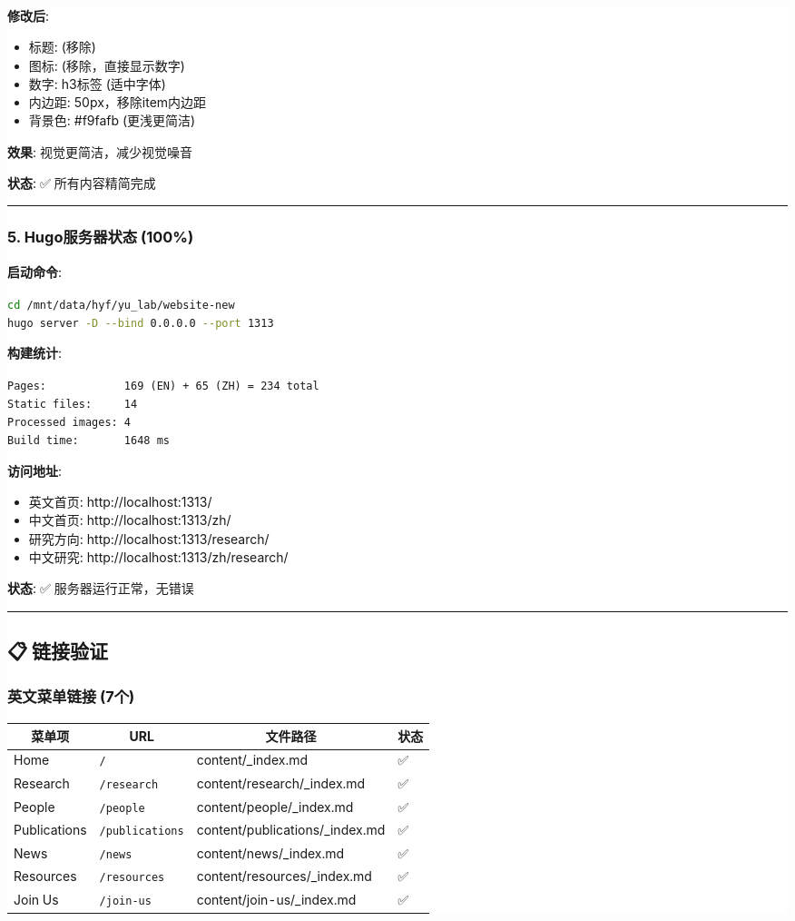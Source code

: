 **修改后**:
- 标题: (移除)
- 图标: (移除，直接显示数字)
- 数字: h3标签 (适中字体)
- 内边距: 50px，移除item内边距
- 背景色: #f9fafb (更浅更简洁)

**效果**: 视觉更简洁，减少视觉噪音

**状态**: ✅ 所有内容精简完成

---

### 5. Hugo服务器状态 (100%)

**启动命令**:
```bash
cd /mnt/data/hyf/yu_lab/website-new
hugo server -D --bind 0.0.0.0 --port 1313
```

**构建统计**:
```
Pages:            169 (EN) + 65 (ZH) = 234 total
Static files:     14
Processed images: 4
Build time:       1648 ms
```

**访问地址**:
- 英文首页: http://localhost:1313/
- 中文首页: http://localhost:1313/zh/
- 研究方向: http://localhost:1313/research/
- 中文研究: http://localhost:1313/zh/research/

**状态**: ✅ 服务器运行正常，无错误

---

## 📋 链接验证

### 英文菜单链接 (7个)
| 菜单项 | URL | 文件路径 | 状态 |
|--------|-----|----------|------|
| Home | `/` | content/_index.md | ✅ |
| Research | `/research` | content/research/_index.md | ✅ |
| People | `/people` | content/people/_index.md | ✅ |
| Publications | `/publications` | content/publications/_index.md | ✅ |
| News | `/news` | content/news/_index.md | ✅ |
| Resources | `/resources` | content/resources/_index.md | ✅ |
| Join Us | `/join-us` | content/join-us/_index.md | ✅ |
